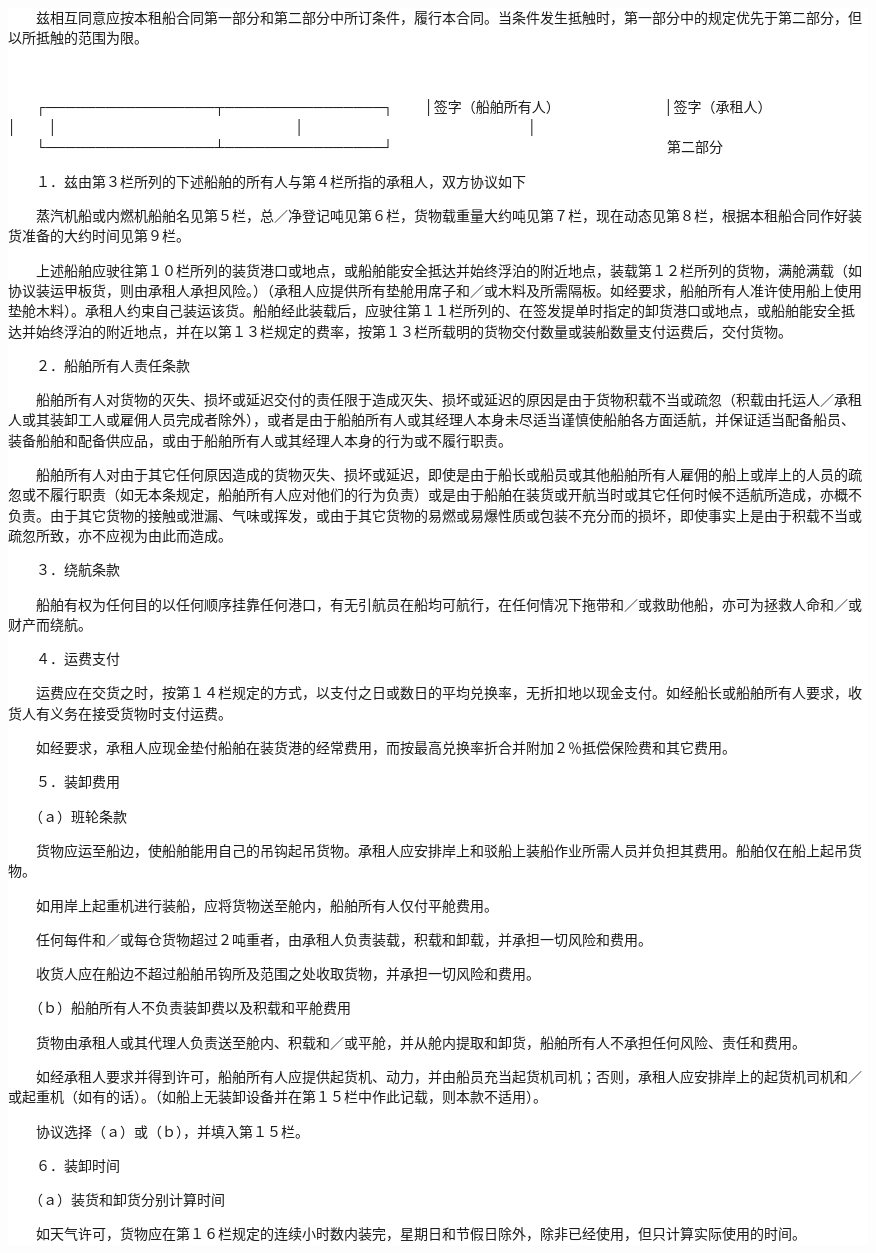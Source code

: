 

　　兹相互同意应按本租船合同第一部分和第二部分中所订条件，履行本合同。当条件发生抵触时，第一部分中的规定优先于第二部分，但以所抵触的范围为限。

　　


　　┌─────────────────┬────────────────┐
　　│签字（船舶所有人）　　　　　　　　│签字（承租人）　　　　　　　　　│
　　│　　　　　　　　　　　　　　　　　│　　　　　　　　　　　　　　　　│
　　└─────────────────┴────────────────┘
　　
　　　　　　　　　　　　　　　　　第二部分　　

　　１．兹由第３栏所列的下述船舶的所有人与第４栏所指的承租人，双方协议如下

　　蒸汽机船或内燃机船舶名见第５栏，总／净登记吨见第６栏，货物载重量大约吨见第７栏，现在动态见第８栏，根据本租船合同作好装货准备的大约时间见第９栏。

　　上述船舶应驶往第１０栏所列的装货港口或地点，或船舶能安全抵达并始终浮泊的附近地点，装载第１２栏所列的货物，满舱满载（如协议装运甲板货，则由承租人承担风险。）（承租人应提供所有垫舱用席子和／或木料及所需隔板。如经要求，船舶所有人准许使用船上使用垫舱木料）。承租人约束自己装运该货。船舶经此装载后，应驶往第１１栏所列的、在签发提单时指定的卸货港口或地点，或船舶能安全抵达并始终浮泊的附近地点，并在以第１３栏规定的费率，按第１３栏所载明的货物交付数量或装船数量支付运费后，交付货物。

　　２．船舶所有人责任条款

　　船舶所有人对货物的灭失、损坏或延迟交付的责任限于造成灭失、损坏或延迟的原因是由于货物积载不当或疏忽（积载由托运人／承租人或其装卸工人或雇佣人员完成者除外），或者是由于船舶所有人或其经理人本身未尽适当谨慎使船舶各方面适航，并保证适当配备船员、装备船舶和配备供应品，或由于船舶所有人或其经理人本身的行为或不履行职责。

　　船舶所有人对由于其它任何原因造成的货物灭失、损坏或延迟，即使是由于船长或船员或其他船舶所有人雇佣的船上或岸上的人员的疏忽或不履行职责（如无本条规定，船舶所有人应对他们的行为负责）或是由于船舶在装货或开航当时或其它任何时候不适航所造成，亦概不负责。由于其它货物的接触或泄漏、气味或挥发，或由于其它货物的易燃或易爆性质或包装不充分而的损坏，即使事实上是由于积载不当或疏忽所致，亦不应视为由此而造成。

　　３．绕航条款

　　船舶有权为任何目的以任何顺序挂靠任何港口，有无引航员在船均可航行，在任何情况下拖带和／或救助他船，亦可为拯救人命和／或财产而绕航。

　　４．运费支付

　　运费应在交货之时，按第１４栏规定的方式，以支付之日或数日的平均兑换率，无折扣地以现金支付。如经船长或船舶所有人要求，收货人有义务在接受货物时支付运费。

　　如经要求，承租人应现金垫付船舶在装货港的经常费用，而按最高兑换率折合并附加２％抵偿保险费和其它费用。

　　５．装卸费用

　　（ａ）班轮条款

　　货物应运至船边，使船舶能用自己的吊钩起吊货物。承租人应安排岸上和驳船上装船作业所需人员并负担其费用。船舶仅在船上起吊货物。

　　如用岸上起重机进行装船，应将货物送至舱内，船舶所有人仅付平舱费用。

　　任何每件和／或每仓货物超过２吨重者，由承租人负责装载，积载和卸载，并承担一切风险和费用。

　　收货人应在船边不超过船舶吊钩所及范围之处收取货物，并承担一切风险和费用。

　　（ｂ）船舶所有人不负责装卸费以及积载和平舱费用

　　货物由承租人或其代理人负责送至舱内、积载和／或平舱，并从舱内提取和卸货，船舶所有人不承担任何风险、责任和费用。

　　如经承租人要求并得到许可，船舶所有人应提供起货机、动力，并由船员充当起货机司机；否则，承租人应安排岸上的起货机司机和／或起重机（如有的话）。（如船上无装卸设备并在第１５栏中作此记载，则本款不适用）。

　　协议选择（ａ）或（ｂ），并填入第１５栏。

　　６．装卸时间

　　（ａ）装货和卸货分别计算时间

　　如天气许可，货物应在第１６栏规定的连续小时数内装完，星期日和节假日除外，除非已经使用，但只计算实际使用的时间。
